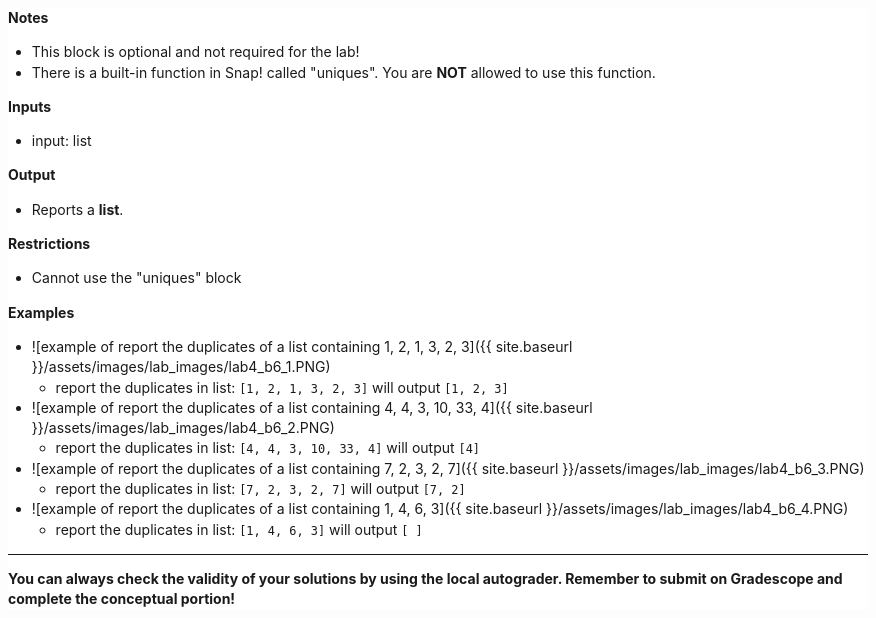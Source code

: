 **Notes**
- This block is optional and not required for the lab!
- There is a built-in function in Snap! called "uniques". You are **NOT** allowed to use this function.

**Inputs**
- input: list

**Output**
- Reports a **list**.

**Restrictions**
- Cannot use the "uniques" block

**Examples**
- ![example of report the duplicates of a list containing 1, 2, 1, 3, 2, 3]({{ site.baseurl }}/assets/images/lab_images/lab4_b6_1.PNG)
  - report the duplicates in list: `[1, 2, 1, 3, 2, 3]` will output `[1, 2, 3]`
- ![example of report the duplicates of a list containing 4, 4, 3, 10, 33, 4]({{ site.baseurl }}/assets/images/lab_images/lab4_b6_2.PNG)
  - report the duplicates in list: `[4, 4, 3, 10, 33, 4]` will output `[4]`
- ![example of report the duplicates of a list containing 7, 2, 3, 2, 7]({{ site.baseurl }}/assets/images/lab_images/lab4_b6_3.PNG)
  - report the duplicates in list: `[7, 2, 3, 2, 7]` will output `[7, 2]`
- ![example of report the duplicates of a list containing 1, 4, 6, 3]({{ site.baseurl }}/assets/images/lab_images/lab4_b6_4.PNG)
  - report the duplicates in list: `[1, 4, 6, 3]` will output `[ ]`


---
**You can always check the validity of your solutions by using the local autograder. Remember to submit on Gradescope and complete the conceptual portion!**
